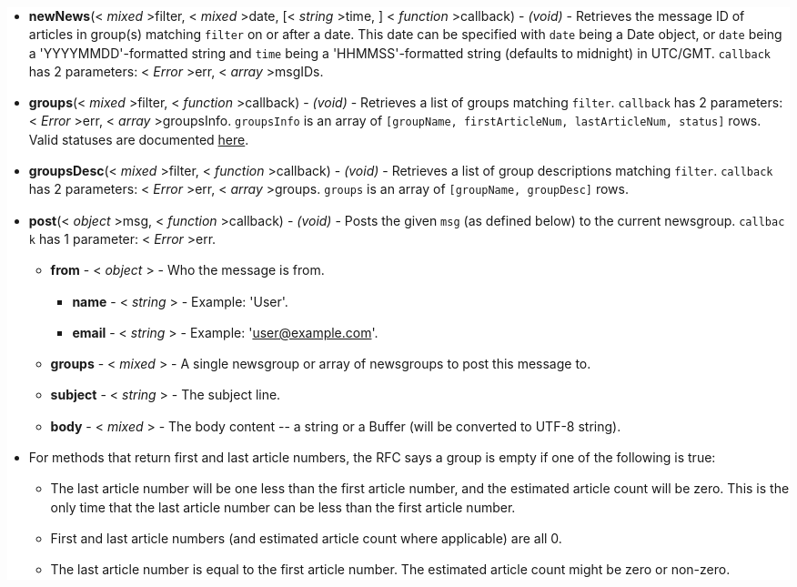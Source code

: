 * **newNews**(< _mixed_ >filter, < _mixed_ >date, [< _string_ >time, ] < _function_ >callback) - _(void)_ - Retrieves the message ID of articles in group(s) matching `filter` on or after a date. This date can be specified with `date` being a Date object, or `date` being a 'YYYYMMDD'-formatted string and `time` being a 'HHMMSS'-formatted string (defaults to midnight) in UTC/GMT. `callback` has 2 parameters: < _Error_ >err, < _array_ >msgIDs.

* **groups**(< _mixed_ >filter, < _function_ >callback) - _(void)_ - Retrieves a list of groups matching `filter`. `callback` has 2 parameters: < _Error_ >err, < _array_ >groupsInfo. `groupsInfo` is an array of `[groupName, firstArticleNum, lastArticleNum, status]` rows. Valid statuses are documented [here](http://tools.ietf.org/html/rfc6048#section-3.1).

* **groupsDesc**(< _mixed_ >filter, < _function_ >callback) - _(void)_ - Retrieves a list of group descriptions matching `filter`. `callback` has 2 parameters: < _Error_ >err, < _array_ >groups. `groups` is an array of `[groupName, groupDesc]` rows.

* **post**(< _object_ >msg, < _function_ >callback) - _(void)_ - Posts the given `msg` (as defined below) to the current newsgroup. `callback` has 1 parameter: < _Error_ >err.

    * **from** - < _object_ > - Who the message is from.
    
        * **name** - < _string_ > - Example: 'User'.
        
        * **email** - < _string_ > - Example: 'user@example.com'.

    * **groups** - < _mixed_ > - A single newsgroup or array of newsgroups to post this message to.

    * **subject** - < _string_ > - The subject line.

    * **body** - < _mixed_ > - The body content -- a string or a Buffer (will be converted to UTF-8 string).



* For methods that return first and last article numbers, the RFC says a group is empty if one of the following is true:

    * The last article number will be one less than the first article number, and
      the estimated article count will be zero. This is the only time that the
      last article number can be less than the first article number.

    * First and last article numbers (and estimated article count where applicable) are all 0.

    * The last article number is equal to the first article number. The
      estimated article count might be zero or non-zero.
